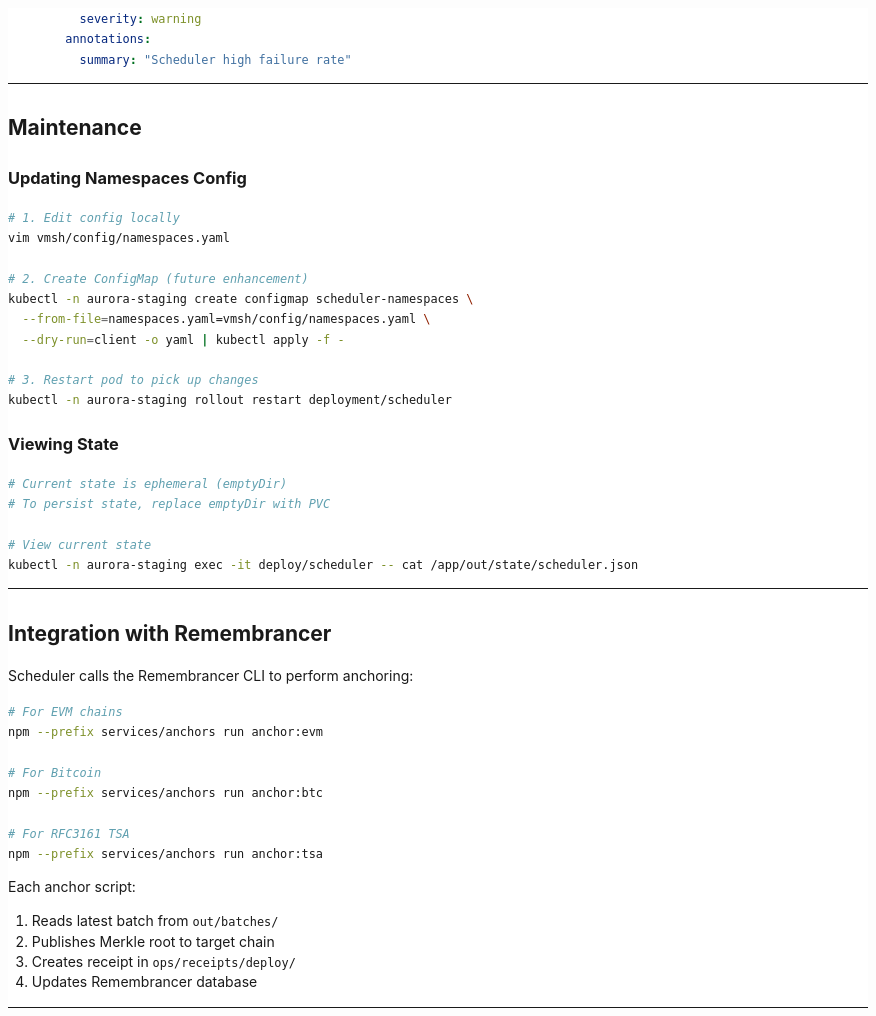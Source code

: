 ```yaml
          severity: warning
        annotations:
          summary: "Scheduler high failure rate"
```

---

## Maintenance

### Updating Namespaces Config

```bash
# 1. Edit config locally
vim vmsh/config/namespaces.yaml

# 2. Create ConfigMap (future enhancement)
kubectl -n aurora-staging create configmap scheduler-namespaces \
  --from-file=namespaces.yaml=vmsh/config/namespaces.yaml \
  --dry-run=client -o yaml | kubectl apply -f -

# 3. Restart pod to pick up changes
kubectl -n aurora-staging rollout restart deployment/scheduler
```

### Viewing State

```bash
# Current state is ephemeral (emptyDir)
# To persist state, replace emptyDir with PVC

# View current state
kubectl -n aurora-staging exec -it deploy/scheduler -- cat /app/out/state/scheduler.json
```

---

## Integration with Remembrancer

Scheduler calls the Remembrancer CLI to perform anchoring:

```bash
# For EVM chains
npm --prefix services/anchors run anchor:evm

# For Bitcoin
npm --prefix services/anchors run anchor:btc

# For RFC3161 TSA
npm --prefix services/anchors run anchor:tsa
```

Each anchor script:
1. Reads latest batch from `out/batches/`
2. Publishes Merkle root to target chain
3. Creates receipt in `ops/receipts/deploy/`
4. Updates Remembrancer database

---